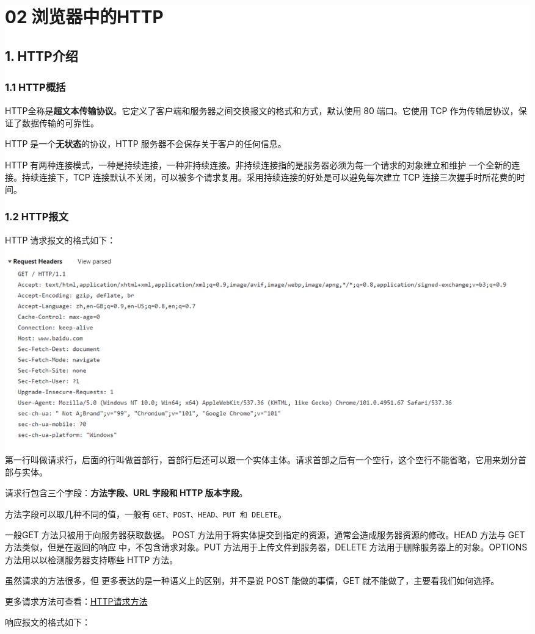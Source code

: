 # 02 浏览器中的HTTP

## 1. HTTP介绍

### 1.1 HTTP概括

HTTP全称是**超文本传输协议**。它定义了客户端和服务器之间交换报文的格式和方式，默认使用 80 端口。它使用 TCP 作为传输层协议，保证了数据传输的可靠性。

HTTP 是一个**无状态**的协议，HTTP 服务器不会保存关于客户的任何信息。

HTTP 有两种连接模式，一种是持续连接，一种非持续连接。非持续连接指的是服务器必须为每一个请求的对象建立和维护 一个全新的连接。持续连接下，TCP 连接默认不关闭，可以被多个请求复用。采用持续连接的好处是可以避免每次建立 TCP 连接三次握手时所花费的时间。

### 1.2 HTTP报文

HTTP 请求报文的格式如下：

![](https://github.com/cuifanfan/Blogs/blob/master/brower/00%20%E6%B5%8F%E8%A7%88%E5%99%A8%E4%B8%AD%E7%9A%84%E7%BD%91%E7%BB%9C/images/02-2.png)

第一行叫做请求行，后面的行叫做首部行，首部行后还可以跟一个实体主体。请求首部之后有一个空行，这个空行不能省略，它用来划分首部与实体。

请求行包含三个字段：**方法字段、URL 字段和 HTTP 版本字段**。

方法字段可以取几种不同的值，一般有 `GET、POST、HEAD、PUT 和 DELETE`。

一般GET 方法只被用于向服务器获取数据。 POST 方法用于将实体提交到指定的资源，通常会造成服务器资源的修改。HEAD 方法与 GET 方法类似，但是在返回的响应 中，不包含请求对象。PUT 方法用于上传文件到服务器，DELETE 方法用于删除服务器上的对象。OPTIONS方法用以以检测服务器支持哪些 HTTP 方法。

虽然请求的方法很多，但 更多表达的是一种语义上的区别，并不是说 POST 能做的事情，GET 就不能做了，主要看我们如何选择。

更多请求方法可查看：[HTTP请求方法](https://developer.mozilla.org/zh-CN/docs/Web/HTTP/Methods)

 响应报文的格式如下：
